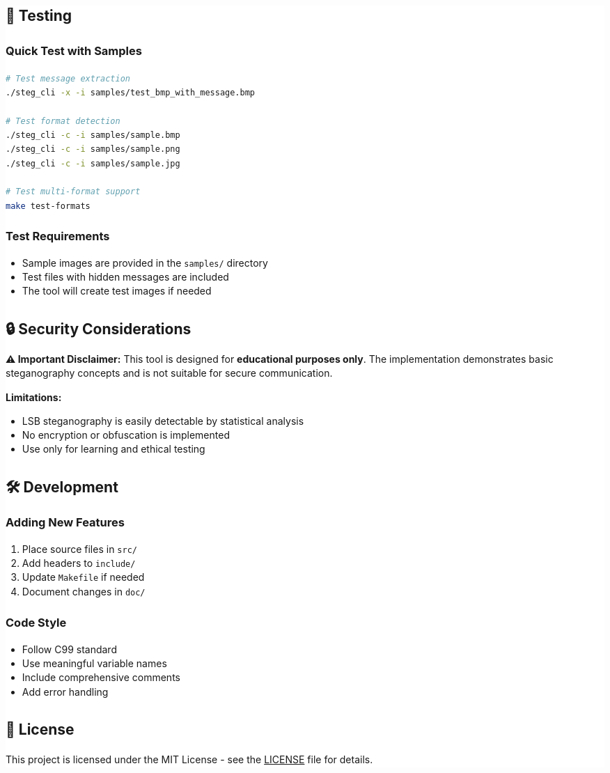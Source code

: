 ## 🧪 Testing

### **Quick Test with Samples**
```bash
# Test message extraction
./steg_cli -x -i samples/test_bmp_with_message.bmp

# Test format detection
./steg_cli -c -i samples/sample.bmp
./steg_cli -c -i samples/sample.png
./steg_cli -c -i samples/sample.jpg

# Test multi-format support
make test-formats
```

### **Test Requirements**
- Sample images are provided in the `samples/` directory
- Test files with hidden messages are included
- The tool will create test images if needed

## 🔒 Security Considerations

**⚠️ Important Disclaimer:**
This tool is designed for **educational purposes only**. The implementation demonstrates basic steganography concepts and is not suitable for secure communication.

**Limitations:**
- LSB steganography is easily detectable by statistical analysis
- No encryption or obfuscation is implemented
- Use only for learning and ethical testing

## 🛠️ Development

### **Adding New Features**
1. Place source files in `src/`
2. Add headers to `include/`
3. Update `Makefile` if needed
4. Document changes in `doc/`

### **Code Style**
- Follow C99 standard
- Use meaningful variable names
- Include comprehensive comments
- Add error handling

## 📄 License

This project is licensed under the MIT License - see the [LICENSE](LICENSE) file for details.
